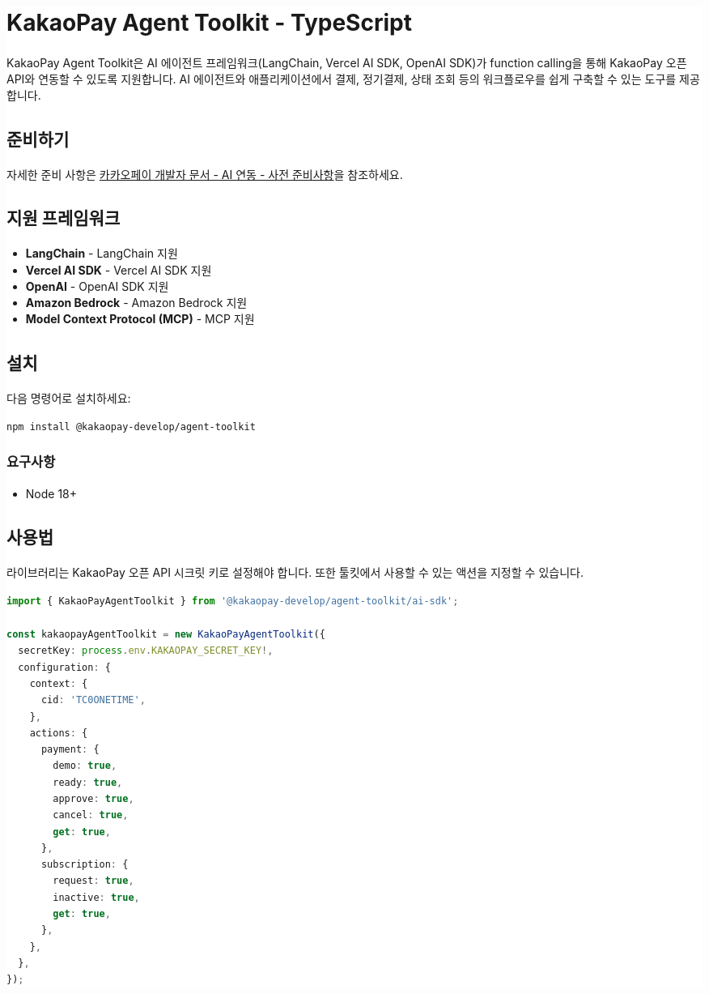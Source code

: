 # KakaoPay Agent Toolkit - TypeScript

KakaoPay Agent Toolkit은 AI 에이전트 프레임워크(LangChain, Vercel AI SDK, OpenAI SDK)가 function calling을 통해 KakaoPay 오픈 API와 연동할 수 있도록 지원합니다. AI 에이전트와 애플리케이션에서 결제, 정기결제, 상태 조회 등의 워크플로우를 쉽게 구축할 수 있는 도구를 제공합니다.

## 준비하기

자세한 준비 사항은 [카카오페이 개발자 문서 - AI 연동 - 사전 준비사항](https://developers.kakaopay.com/docs/payment/online/ai#payment-ai-intro-prepare)을 참조하세요.

## 지원 프레임워크

- **LangChain** - LangChain 지원
- **Vercel AI SDK** - Vercel AI SDK 지원
- **OpenAI** - OpenAI SDK 지원
- **Amazon Bedrock** - Amazon Bedrock 지원
- **Model Context Protocol (MCP)** - MCP 지원

## 설치

다음 명령어로 설치하세요:

```bash
npm install @kakaopay-develop/agent-toolkit
```

### 요구사항

- Node 18+

## 사용법

라이브러리는 KakaoPay 오픈 API 시크릿 키로 설정해야 합니다. 또한 툴킷에서 사용할 수 있는 액션을 지정할 수 있습니다.

```typescript
import { KakaoPayAgentToolkit } from '@kakaopay-develop/agent-toolkit/ai-sdk';

const kakaopayAgentToolkit = new KakaoPayAgentToolkit({
  secretKey: process.env.KAKAOPAY_SECRET_KEY!,
  configuration: {
    context: {
      cid: 'TC0ONETIME',
    },
    actions: {
      payment: {
        demo: true,
        ready: true,
        approve: true,
        cancel: true,
        get: true,
      },
      subscription: {
        request: true,
        inactive: true,
        get: true,
      },
    },
  },
});
```
